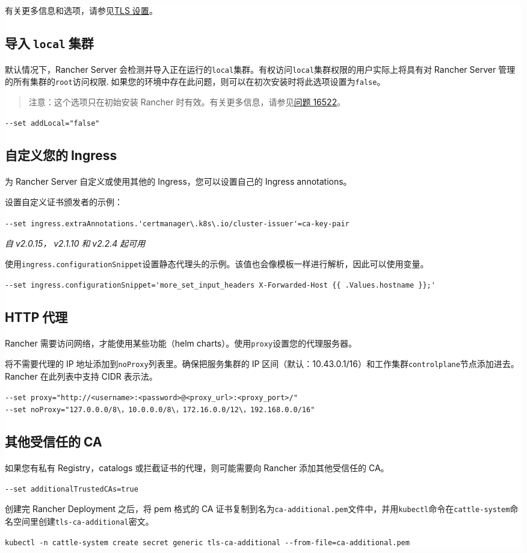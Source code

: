有关更多信息和选项，请参见[TLS 设置](/docs/installation/options/tls-settings/_index)。

## 导入 `local` 集群

默认情况下，Rancher Server 会检测并导入正在运行的`local`集群。有权访问`local`集群权限的用户实际上将具有对 Rancher Server 管理的所有集群的`root`访问权限.
如果您的环境中存在此问题，则可以在初次安装时将此选项设置为`false`。

> 注意：这个选项只在初始安装 Rancher 时有效。有关更多信息，请参见[问题 16522](https://github.com/rancher/rancher/issues/16522)。

```plain
--set addLocal="false"
```

## 自定义您的 Ingress

为 Rancher Server 自定义或使用其他的 Ingress，您可以设置自己的 Ingress annotations。

设置自定义证书颁发者的示例：

```plain
--set ingress.extraAnnotations.'certmanager\.k8s\.io/cluster-issuer'=ca-key-pair
```

_自 v2.0.15， v2.1.10 和 v2.2.4 起可用_

使用`ingress.configurationSnippet`设置静态代理头的示例。该值也会像模板一样进行解析，因此可以使用变量。

```plain
--set ingress.configurationSnippet='more_set_input_headers X-Forwarded-Host {{ .Values.hostname }};'
```

## HTTP 代理

Rancher 需要访问网络，才能使用某些功能（helm charts）。使用`proxy`设置您的代理服务器。

将不需要代理的 IP 地址添加到`noProxy`列表里。确保把服务集群的 IP 区间（默认：10.43.0.1/16）和工作集群`controlplane`节点添加进去。Rancher 在此列表中支持 CIDR 表示法。

```plain
--set proxy="http://<username>:<password>@<proxy_url>:<proxy_port>/"
--set noProxy="127.0.0.0/8\，10.0.0.0/8\，172.16.0.0/12\，192.168.0.0/16"
```

## 其他受信任的 CA

如果您有私有 Registry，catalogs 或拦截证书的代理，则可能需要向 Rancher 添加其他受信任的 CA。

```plain
--set additionalTrustedCAs=true
```

创建完 Rancher Deployment 之后，将 pem 格式的 CA 证书复制到名为`ca-additional.pem`文件中，并用`kubectl`命令在`cattle-system`命名空间里创建`tls-ca-additional`密文。

```plain
kubectl -n cattle-system create secret generic tls-ca-additional --from-file=ca-additional.pem
```
